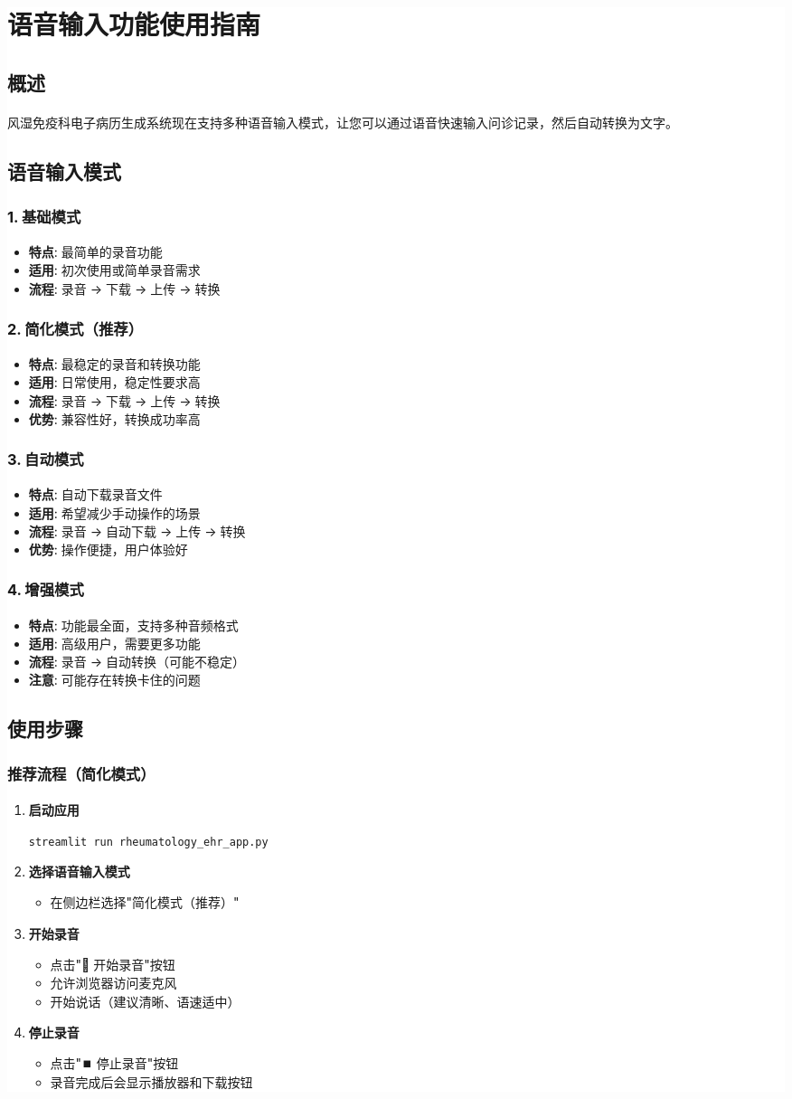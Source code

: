 # 语音输入功能使用指南

## 概述

风湿免疫科电子病历生成系统现在支持多种语音输入模式，让您可以通过语音快速输入问诊记录，然后自动转换为文字。

## 语音输入模式

### 1. 基础模式
- **特点**: 最简单的录音功能
- **适用**: 初次使用或简单录音需求
- **流程**: 录音 → 下载 → 上传 → 转换

### 2. 简化模式（推荐）
- **特点**: 最稳定的录音和转换功能
- **适用**: 日常使用，稳定性要求高
- **流程**: 录音 → 下载 → 上传 → 转换
- **优势**: 兼容性好，转换成功率高

### 3. 自动模式
- **特点**: 自动下载录音文件
- **适用**: 希望减少手动操作的场景
- **流程**: 录音 → 自动下载 → 上传 → 转换
- **优势**: 操作便捷，用户体验好

### 4. 增强模式
- **特点**: 功能最全面，支持多种音频格式
- **适用**: 高级用户，需要更多功能
- **流程**: 录音 → 自动转换（可能不稳定）
- **注意**: 可能存在转换卡住的问题

## 使用步骤

### 推荐流程（简化模式）

1. **启动应用**
   ```bash
   streamlit run rheumatology_ehr_app.py
   ```

2. **选择语音输入模式**
   - 在侧边栏选择"简化模式（推荐）"

3. **开始录音**
   - 点击"🎤 开始录音"按钮
   - 允许浏览器访问麦克风
   - 开始说话（建议清晰、语速适中）

4. **停止录音**
   - 点击"⏹️ 停止录音"按钮
   - 录音完成后会显示播放器和下载按钮
